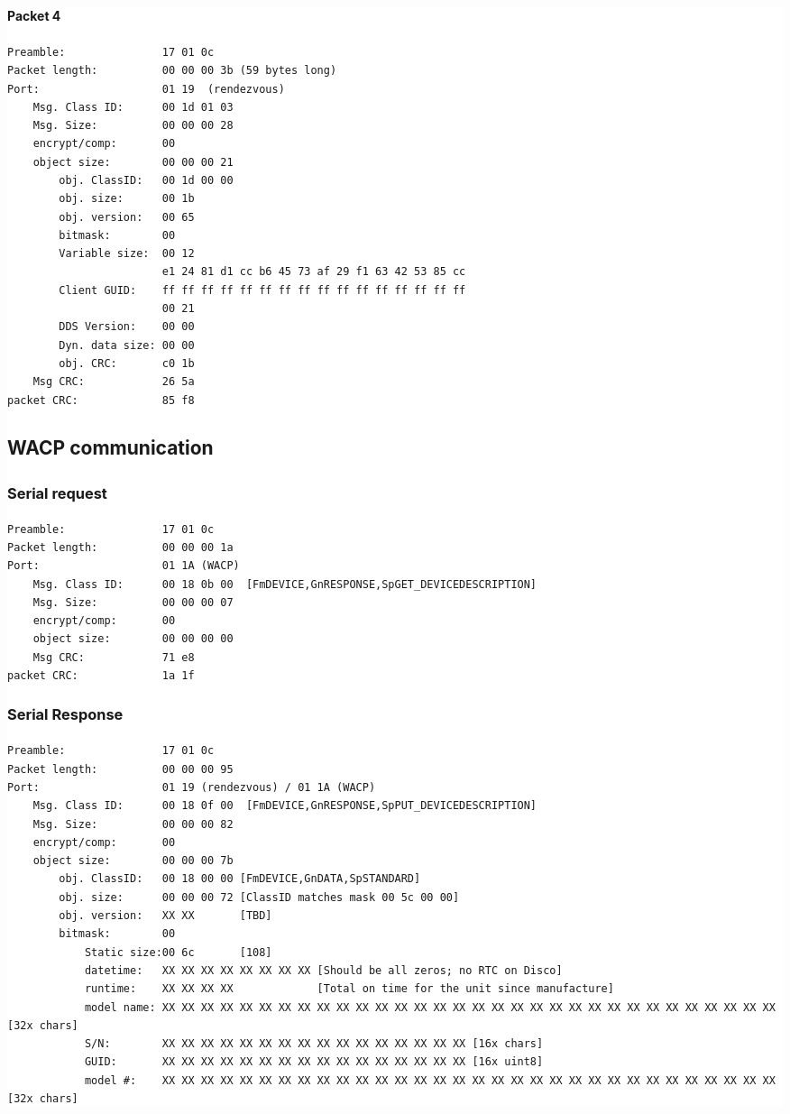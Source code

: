 #### Packet 4

```
Preamble:               17 01 0c
Packet length:          00 00 00 3b (59 bytes long)
Port:                   01 19  (rendezvous) 
    Msg. Class ID:      00 1d 01 03
    Msg. Size:          00 00 00 28
    encrypt/comp:       00 
    object size:        00 00 00 21
        obj. ClassID:   00 1d 00 00 
        obj. size:      00 1b
        obj. version:   00 65
        bitmask:        00
        Variable size:  00 12
                        e1 24 81 d1 cc b6 45 73 af 29 f1 63 42 53 85 cc
        Client GUID:    ff ff ff ff ff ff ff ff ff ff ff ff ff ff ff ff
                        00 21
        DDS Version:    00 00
        Dyn. data size: 00 00
        obj. CRC:       c0 1b
    Msg CRC:            26 5a
packet CRC:             85 f8
```

## WACP communication

### Serial request

```
Preamble:               17 01 0c
Packet length:          00 00 00 1a
Port:                   01 1A (WACP)
    Msg. Class ID:      00 18 0b 00  [FmDEVICE,GnRESPONSE,SpGET_DEVICEDESCRIPTION]
    Msg. Size:          00 00 00 07
    encrypt/comp:       00 
    object size:        00 00 00 00 
    Msg CRC:            71 e8
packet CRC:             1a 1f
```

### Serial Response

```
Preamble:               17 01 0c
Packet length:          00 00 00 95
Port:                   01 19 (rendezvous) / 01 1A (WACP)
    Msg. Class ID:      00 18 0f 00  [FmDEVICE,GnRESPONSE,SpPUT_DEVICEDESCRIPTION]
    Msg. Size:          00 00 00 82
    encrypt/comp:       00 
    object size:        00 00 00 7b 
        obj. ClassID:   00 18 00 00 [FmDEVICE,GnDATA,SpSTANDARD]
        obj. size:      00 00 00 72 [ClassID matches mask 00 5c 00 00]
        obj. version:   XX XX       [TBD]
        bitmask:        00
            Static size:00 6c       [108]
            datetime:   XX XX XX XX XX XX XX XX [Should be all zeros; no RTC on Disco]
            runtime:    XX XX XX XX             [Total on time for the unit since manufacture]
            model name: XX XX XX XX XX XX XX XX XX XX XX XX XX XX XX XX XX XX XX XX XX XX XX XX XX XX XX XX XX XX XX XX [32x chars]
            S/N:        XX XX XX XX XX XX XX XX XX XX XX XX XX XX XX XX [16x chars]
            GUID:       XX XX XX XX XX XX XX XX XX XX XX XX XX XX XX XX [16x uint8]
            model #:    XX XX XX XX XX XX XX XX XX XX XX XX XX XX XX XX XX XX XX XX XX XX XX XX XX XX XX XX XX XX XX XX [32x chars]
```